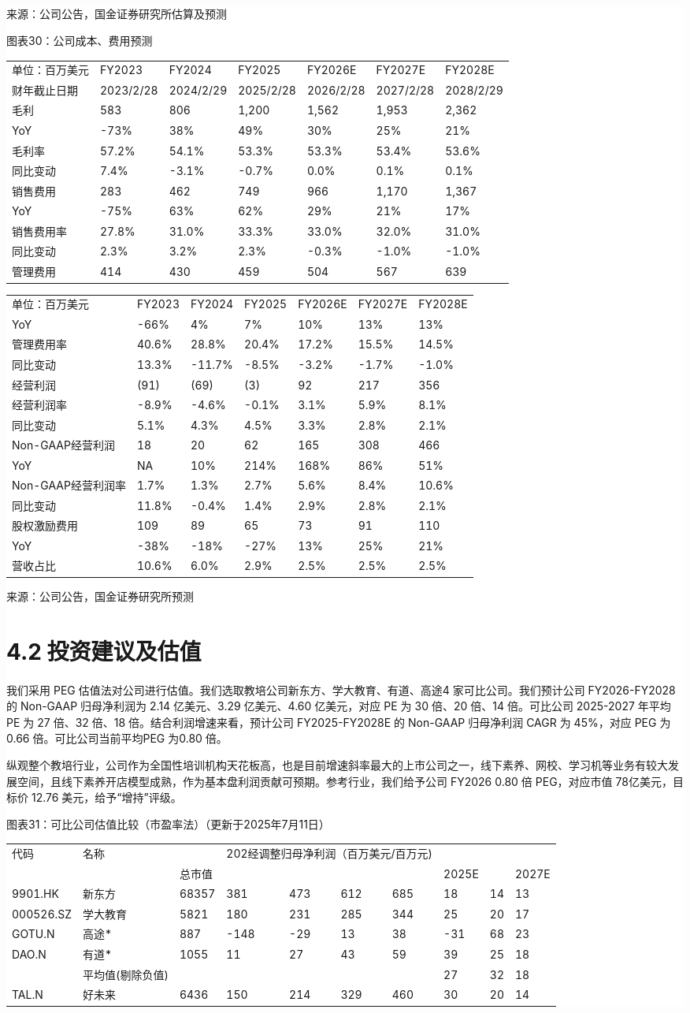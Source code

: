 来源：公司公告，国金证券研究所估算及预测

图表30：公司成本、费用预测  

<table><tr><td>单位：百万美元</td><td>FY2023</td><td>FY2024</td><td>FY2025</td><td>FY2026E</td><td>FY2027E</td><td>FY2028E</td></tr><tr><td>财年截止日期</td><td>2023/2/28</td><td>2024/2/29</td><td>2025/2/28</td><td>2026/2/28</td><td>2027/2/28</td><td>2028/2/29</td></tr><tr><td>毛利</td><td>583</td><td>806</td><td>1,200</td><td>1,562</td><td>1,953</td><td>2,362</td></tr><tr><td>YoY</td><td>-73%</td><td>38%</td><td>49%</td><td>30%</td><td>25%</td><td>21%</td></tr><tr><td>毛利率</td><td>57.2%</td><td>54.1%</td><td>53.3%</td><td>53.3%</td><td>53.4%</td><td>53.6%</td></tr><tr><td>同比变动</td><td>7.4%</td><td>-3.1%</td><td>-0.7%</td><td>0.0%</td><td>0.1%</td><td>0.1%</td></tr><tr><td>销售费用</td><td>283</td><td>462</td><td>749</td><td>966</td><td>1,170</td><td>1,367</td></tr><tr><td>YoY</td><td>-75%</td><td>63%</td><td>62%</td><td>29%</td><td>21%</td><td>17%</td></tr><tr><td>销售费用率</td><td>27.8%</td><td>31.0%</td><td>33.3%</td><td>33.0%</td><td>32.0%</td><td>31.0%</td></tr><tr><td>同比变动</td><td>2.3%</td><td>3.2%</td><td>2.3%</td><td>-0.3%</td><td>-1.0%</td><td>-1.0%</td></tr><tr><td>管理费用</td><td>414</td><td>430</td><td>459</td><td>504</td><td>567</td><td>639</td></tr></table>

<table><tr><td>单位：百万美元</td><td>FY2023</td><td>FY2024</td><td>FY2025</td><td>FY2026E</td><td>FY2027E</td><td>FY2028E</td></tr><tr><td>YoY</td><td>-66%</td><td>4%</td><td>7%</td><td>10%</td><td>13%</td><td>13%</td></tr><tr><td>管理费用率</td><td>40.6%</td><td>28.8%</td><td>20.4%</td><td>17.2%</td><td>15.5%</td><td>14.5%</td></tr><tr><td>同比变动</td><td>13.3%</td><td>-11.7%</td><td>-8.5%</td><td>-3.2%</td><td>-1.7%</td><td>-1.0%</td></tr><tr><td>经营利润</td><td>(91)</td><td>(69)</td><td>(3)</td><td>92</td><td>217</td><td>356</td></tr><tr><td>经营利润率</td><td>-8.9%</td><td>-4.6%</td><td>-0.1%</td><td>3.1%</td><td>5.9%</td><td>8.1%</td></tr><tr><td>同比变动</td><td>5.1%</td><td>4.3%</td><td>4.5%</td><td>3.3%</td><td>2.8%</td><td>2.1%</td></tr><tr><td>Non-GAAP经营利润</td><td>18</td><td>20</td><td>62</td><td>165</td><td>308</td><td>466</td></tr><tr><td>YoY</td><td>NA</td><td>10%</td><td>214%</td><td>168%</td><td>86%</td><td>51%</td></tr><tr><td>Non-GAAP经营利润率</td><td>1.7%</td><td>1.3%</td><td>2.7%</td><td>5.6%</td><td>8.4%</td><td>10.6%</td></tr><tr><td>同比变动</td><td>11.8%</td><td>-0.4%</td><td>1.4%</td><td>2.9%</td><td>2.8%</td><td>2.1%</td></tr><tr><td>股权激励费用</td><td>109</td><td>89</td><td>65</td><td>73</td><td>91</td><td>110</td></tr><tr><td>YoY</td><td>-38%</td><td>-18%</td><td>-27%</td><td>13%</td><td>25%</td><td>21%</td></tr><tr><td>营收占比</td><td>10.6%</td><td>6.0%</td><td>2.9%</td><td>2.5%</td><td>2.5%</td><td>2.5%</td></tr></table>

来源：公司公告，国金证券研究所预测

# 4.2 投资建议及估值

我们采用 PEG 估值法对公司进行估值。我们选取教培公司新东方、学大教育、有道、高途4 家可比公司。我们预计公司 FY2026-FY2028 的 Non-GAAP 归母净利润为 2.14 亿美元、3.29 亿美元、4.60 亿美元，对应 PE 为 30 倍、20 倍、14 倍。可比公司 2025-2027 年平均PE 为 27 倍、32 倍、18 倍。结合利润增速来看，预计公司 FY2025-FY2028E 的 Non-GAAP 归母净利润 CAGR 为 45%，对应 PEG 为 0.66 倍。可比公司当前平均PEG 为0.80 倍。

纵观整个教培行业，公司作为全国性培训机构天花板高，也是目前增速斜率最大的上市公司之一，线下素养、网校、学习机等业务有较大发展空间，且线下素养开店模型成熟，作为基本盘利润贡献可预期。参考行业，我们给予公司 FY2026 0.80 倍 PEG，对应市值 78亿美元，目标价 12.76 美元，给予“增持”评级。

图表31：可比公司估值比较（市盈率法）（更新于2025年7月11日）  

<table><tr><td rowspan="2">代码</td><td rowspan="2">名称</td><td></td><td colspan="4">202经调整归母净利润（百万美元/百万元)</td><td colspan="3"></td></tr><tr><td>总市值</td><td></td><td></td><td></td><td></td><td>2025E</td><td></td><td>2027E</td></tr><tr><td>9901.HK</td><td>新东方</td><td>68357</td><td>381</td><td>473</td><td>612</td><td>685</td><td>18</td><td>14</td><td>13</td></tr><tr><td>000526.SZ</td><td>学大教育</td><td>5821</td><td>180</td><td>231</td><td>285</td><td>344</td><td>25</td><td>20</td><td>17</td></tr><tr><td>GOTU.N</td><td>高途*</td><td>887</td><td>-148</td><td>-29</td><td>13</td><td>38</td><td>-31</td><td>68</td><td>23</td></tr><tr><td>DAO.N</td><td>有道*</td><td>1055</td><td>11</td><td>27</td><td>43</td><td>59</td><td>39</td><td>25</td><td>18</td></tr><tr><td></td><td>平均值(剔除负值)</td><td></td><td></td><td></td><td></td><td></td><td>27</td><td>32</td><td>18</td></tr><tr><td>TAL.N</td><td>好未来</td><td>6436</td><td>150</td><td>214</td><td>329</td><td>460</td><td>30</td><td>20</td><td>14</td></tr></table>
